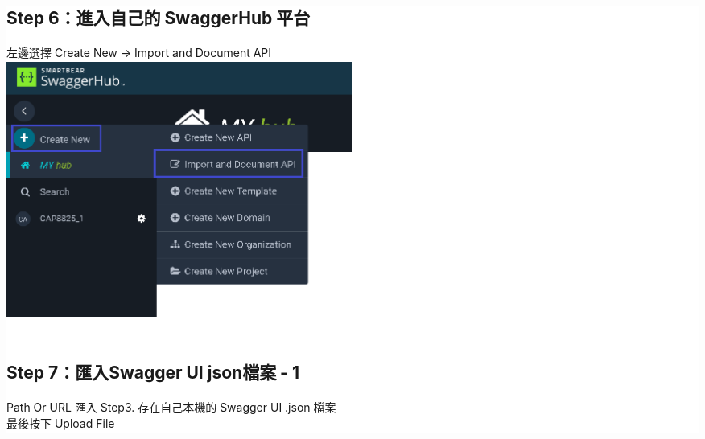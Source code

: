 <h2>Step 6：進入自己的 SwaggerHub 平台</h2>
左邊選擇 Create New -> Import and Document API
<br/> <img src="/assets/image/LearnNote/2024_03_24/014.png" width="50%" height="50%" />
<br/><br/>

<h2>Step 7：匯入Swagger UI json檔案 - 1</h2>
Path Or URL 匯入 Step3. 存在自己本機的 Swagger UI .json 檔案
<br/>最後按下 Upload File 